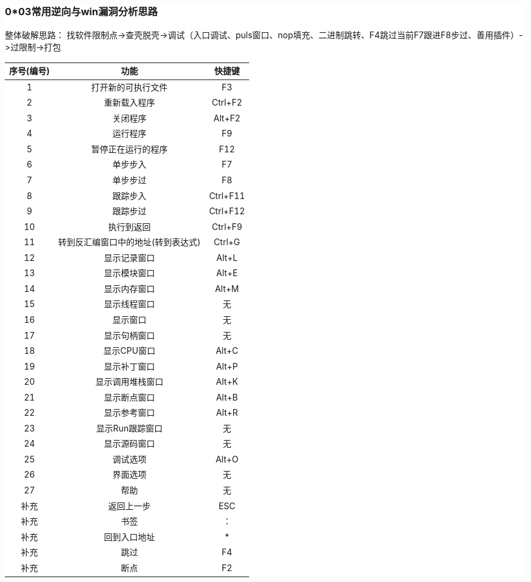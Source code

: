 <table><thead><tr><th style="text-align: center;">序号(编号)</th><th style="text-align: center;">功能</th><th style="text-align: center;">快捷键</th></tr></thead><tbody><tr><td style="text-align: center;">1</td><td style="text-align: center;">打开新的可执行文件</td><td style="text-align: center;">F3</td></tr><tr><td style="text-align: center;">2</td><td style="text-align: center;">重新载入程序</td><td style="text-align: center;">Ctrl+F2</td></tr><tr><td style="text-align: center;">3</td><td style="text-align: center;">关闭程序</td><td style="text-align: center;">Alt+F2</td></tr><tr><td style="text-align: center;">4</td><td style="text-align: center;">运行程序</td><td style="text-align: center;">F9</td></tr><tr><td style="text-align: center;">5</td><td style="text-align: center;">暂停正在运行的程序</td><td style="text-align: center;">F12</td></tr><tr><td style="text-align: center;">6</td><td style="text-align: center;">单步步入</td><td style="text-align: center;">F7</td></tr><tr><td style="text-align: center;">7</td><td style="text-align: center;">单步步过</td><td style="text-align: center;">F8</td></tr><tr><td style="text-align: center;">8</td><td style="text-align: center;">跟踪步入</td><td style="text-align: center;">Ctrl+F11</td></tr><tr><td style="text-align: center;">9</td><td style="text-align: center;">跟踪步过</td><td style="text-align: center;">Ctrl+F12</td></tr><tr><td style="text-align: center;">10</td><td style="text-align: center;">执行到返回</td><td style="text-align: center;">Ctrl+F9</td></tr><tr><td style="text-align: center;">11</td><td style="text-align: center;">转到反汇编窗口中的地址(转到表达式)</td><td style="text-align: center;">Ctrl+G</td></tr><tr><td style="text-align: center;">12</td><td style="text-align: center;">显示记录窗口</td><td style="text-align: center;">Alt+L</td></tr><tr><td style="text-align: center;">13</td><td style="text-align: center;">显示模块窗口</td><td style="text-align: center;">Alt+E</td></tr><tr><td style="text-align: center;">14</td><td style="text-align: center;">显示内存窗口</td><td style="text-align: center;">Alt+M</td></tr><tr><td style="text-align: center;">15</td><td style="text-align: center;">显示线程窗口</td><td style="text-align: center;">无</td></tr><tr><td style="text-align: center;">16</td><td style="text-align: center;">显示窗口</td><td style="text-align: center;">无</td></tr><tr><td style="text-align: center;">17</td><td style="text-align: center;">显示句柄窗口</td><td style="text-align: center;">无</td></tr><tr><td style="text-align: center;">18</td><td style="text-align: center;">显示CPU窗口</td><td style="text-align: center;">Alt+C</td></tr><tr><td style="text-align: center;">19</td><td style="text-align: center;">显示补丁窗口</td><td style="text-align: center;">Alt+P</td></tr><tr><td style="text-align: center;">20</td><td style="text-align: center;">显示调用堆栈窗口</td><td style="text-align: center;">Alt+K</td></tr><tr><td style="text-align: center;">21</td><td style="text-align: center;">显示断点窗口</td><td style="text-align: center;">Alt+B</td></tr><tr><td style="text-align: center;">22</td><td style="text-align: center;">显示参考窗口</td><td style="text-align: center;">Alt+R</td></tr><tr><td style="text-align: center;">23</td><td style="text-align: center;">显示Run跟踪窗口</td><td style="text-align: center;">无</td></tr><tr><td style="text-align: center;">24</td><td style="text-align: center;">显示源码窗口</td><td style="text-align: center;">无</td></tr><tr><td style="text-align: center;">25</td><td style="text-align: center;">调试选项</td><td style="text-align: center;">Alt+O</td></tr><tr><td style="text-align: center;">26</td><td style="text-align: center;">界面选项</td><td style="text-align: center;">无</td></tr><tr><td style="text-align: center;">27</td><td style="text-align: center;">帮助</td><td style="text-align: center;">无</td></tr><tr><td style="text-align: center;">补充</td><td style="text-align: center;">返回上一步</td><td style="text-align: center;">ESC</td></tr><tr><td style="text-align: center;">补充</td><td style="text-align: center;">书签</td><td style="text-align: center;">：</td></tr><tr><td style="text-align: center;">补充</td><td style="text-align: center;">回到入口地址</td><td style="text-align: center;">*</td><tr><td style="text-align: center;">补充</td><td style="text-align: center;">跳过</td><td style="text-align: center;">F4</td>
<tr><td style="text-align: center;">补充</td><td style="text-align: center;">断点</td><td style="text-align: center;">F2</td>


  


### 0*03常用逆向与win漏洞分析思路
整体破解思路：
找软件限制点->查壳脱壳->调试（入口调试、puls窗口、nop填充、二进制跳转、F4跳过当前F7跟进F8步过、善用插件）->过限制->打包
